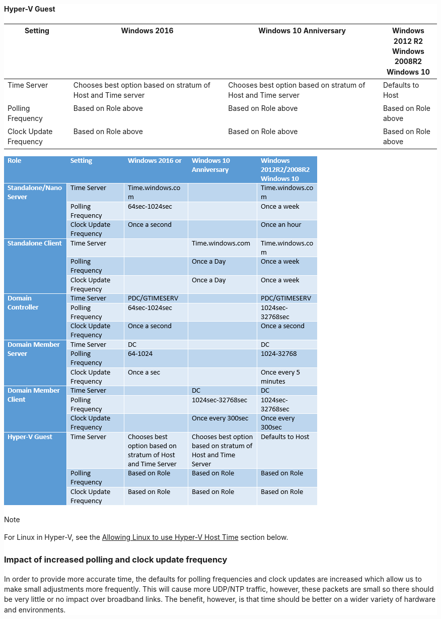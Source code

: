 #### Hyper-V Guest
|Setting|Windows 2016|Windows 10 Anniversary|Windows 2012 R2</br>Windows 2008R2</br>Windows 10|
|------------------------------------------------|---|---|---|
|Time Server|Chooses best option based on stratum of Host and Time server|Chooses best option based on stratum of Host and Time server|Defaults to Host|
|Polling Frequency|Based on Role above|Based on Role above|Based on Role above|
|Clock Update Frequency|Based on Role above|Based on Role above|Based on Role above|

![Windows Time](media/Windows-2016-Accurate-Time/table1.png)

>[!NOTE]
>For Linux in Hyper-V, see the [Allowing Linux to use Hyper-V Host Time](#AllowingLinux) section below.

### Impact of increased polling and clock update frequency
In order to provide more accurate time, the defaults for polling frequencies and clock updates are increased which allow us to make small adjustments more frequently.  This will cause more UDP/NTP traffic, however, these packets are small so there should be very little or no impact over broadband links. The benefit, however, is that time should be better on a wider variety of hardware and environments.
